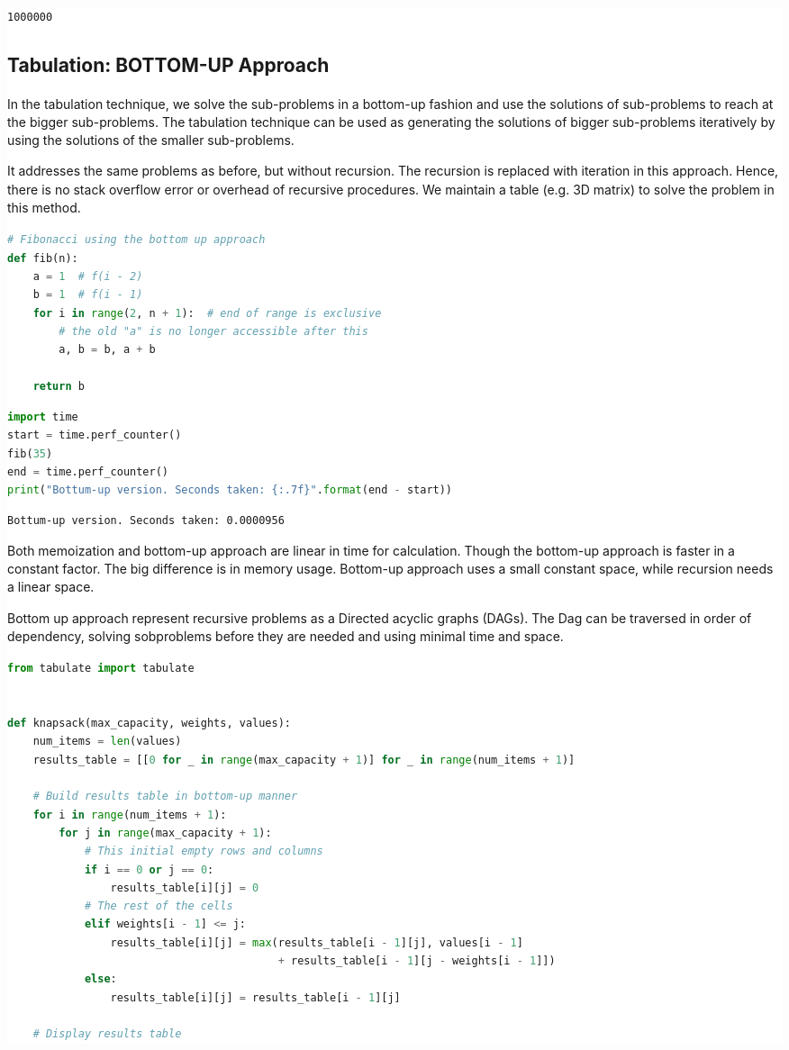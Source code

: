 ```
1000000
```

## Tabulation: BOTTOM-UP Approach

In the tabulation technique, we solve the sub-problems in a bottom-up fashion and use the solutions of sub-problems to reach at the bigger sub-problems. The tabulation technique can be used as generating the solutions of bigger sub-problems iteratively by using the solutions of the smaller sub-problems.

It addresses the same problems as before, but without recursion. The recursion is replaced with iteration in this approach. Hence, there is no stack overflow error or overhead of recursive procedures. We maintain a table (e.g. 3D matrix) to solve the problem in this method.

``` py
# Fibonacci using the bottom up approach
def fib(n):
    a = 1  # f(i - 2)
    b = 1  # f(i - 1)
    for i in range(2, n + 1):  # end of range is exclusive
        # the old "a" is no longer accessible after this
        a, b = b, a + b

    return b
```
``` py
import time
start = time.perf_counter()
fib(35)
end = time.perf_counter()
print("Bottum-up version. Seconds taken: {:.7f}".format(end - start))
```

```
Bottum-up version. Seconds taken: 0.0000956
```

Both memoization and bottom-up approach are linear in time for calculation. Though the bottom-up approach is faster in a constant factor. The big difference is in memory usage. Bottom-up approach uses a small constant space, while recursion needs a linear space.

Bottom up approach represent recursive problems as a Directed acyclic graphs (DAGs). The Dag can be traversed in order of dependency, solving sobproblems before they are needed and using minimal time and space.

``` py
from tabulate import tabulate


def knapsack(max_capacity, weights, values):
    num_items = len(values)
    results_table = [[0 for _ in range(max_capacity + 1)] for _ in range(num_items + 1)]

    # Build results table in bottom-up manner
    for i in range(num_items + 1):
        for j in range(max_capacity + 1):
            # This initial empty rows and columns
            if i == 0 or j == 0:
                results_table[i][j] = 0
            # The rest of the cells
            elif weights[i - 1] <= j:
                results_table[i][j] = max(results_table[i - 1][j], values[i - 1]
                                          + results_table[i - 1][j - weights[i - 1]])
            else:
                results_table[i][j] = results_table[i - 1][j]

    # Display results table
```